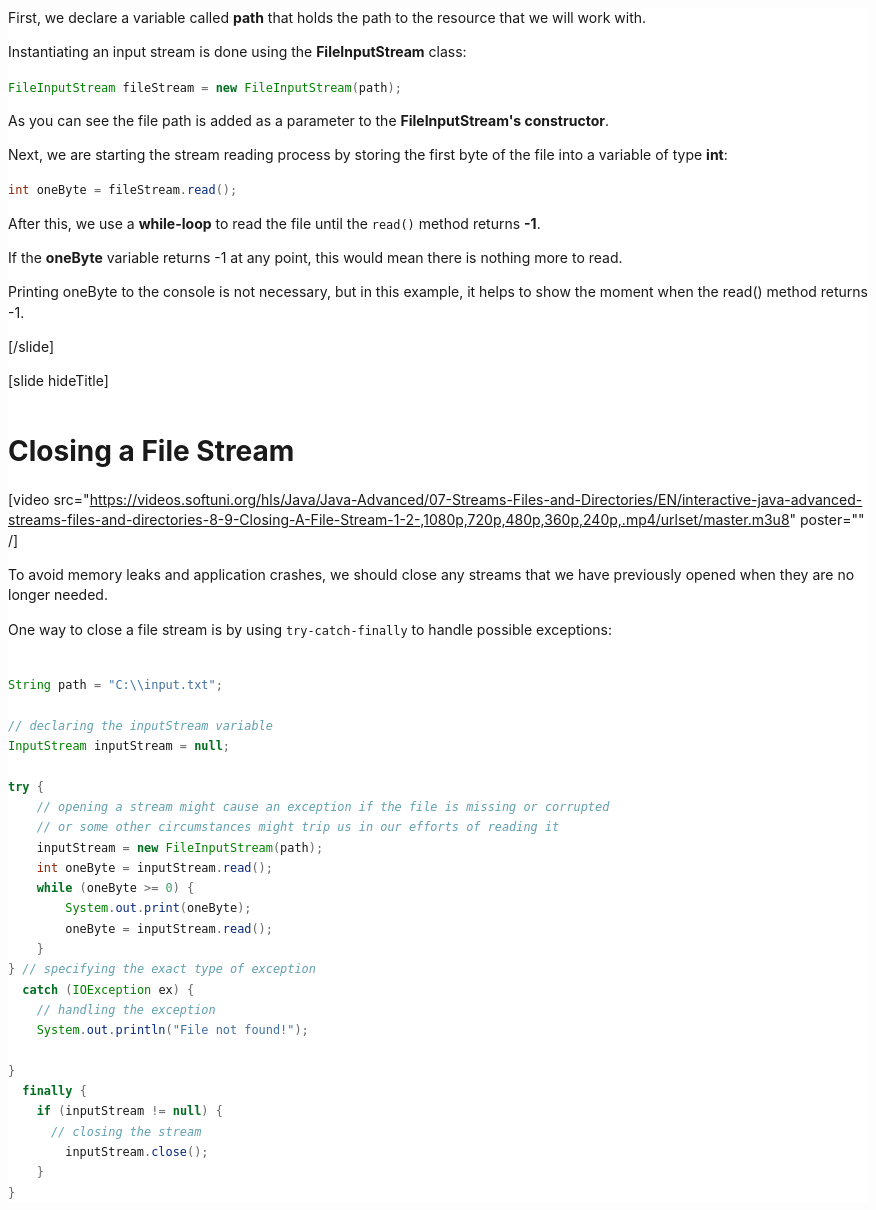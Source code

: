 First, we declare a variable called **path** that holds the path to the resource that we will work with.


Instantiating an input stream is done using the **FileInputStream** class:

```java
FileInputStream fileStream = new FileInputStream(path);
```

As you can see the file path is added as a parameter to the **FileInputStream's constructor**.

Next, we are starting the stream reading process by storing the first byte of the file into a variable of type **int**:

```java
int oneByte = fileStream.read();
```

After this, we use a **while-loop** to read the file until the `read()` method returns **-1**. 

If the **oneByte** variable returns -1 at any point, this would mean there is nothing more to read.

Printing oneByte to the console is not necessary, but in this example, it helps to show the moment when the read() method returns -1.


[/slide]

[slide hideTitle]
# Closing a File Stream

[video src="https://videos.softuni.org/hls/Java/Java-Advanced/07-Streams-Files-and-Directories/EN/interactive-java-advanced-streams-files-and-directories-8-9-Closing-A-File-Stream-1-2-,1080p,720p,480p,360p,240p,.mp4/urlset/master.m3u8" poster="" /]

To avoid memory leaks and application crashes, we should close any streams that we have previously opened when they are no longer needed.

One way to close a file stream is by using `try-catch-finally` to handle possible exceptions:

```java

String path = "C:\\input.txt";

// declaring the inputStream variable
InputStream inputStream = null;

try {
    // opening a stream might cause an exception if the file is missing or corrupted
    // or some other circumstances might trip us in our efforts of reading it
    inputStream = new FileInputStream(path);
    int oneByte = inputStream.read();
    while (oneByte >= 0) {
        System.out.print(oneByte);
        oneByte = inputStream.read();
    }
} // specifying the exact type of exception
  catch (IOException ex) {
    // handling the exception
    System.out.println("File not found!");

}
  finally {
    if (inputStream != null) {
      // closing the stream
        inputStream.close();
    }
}

```